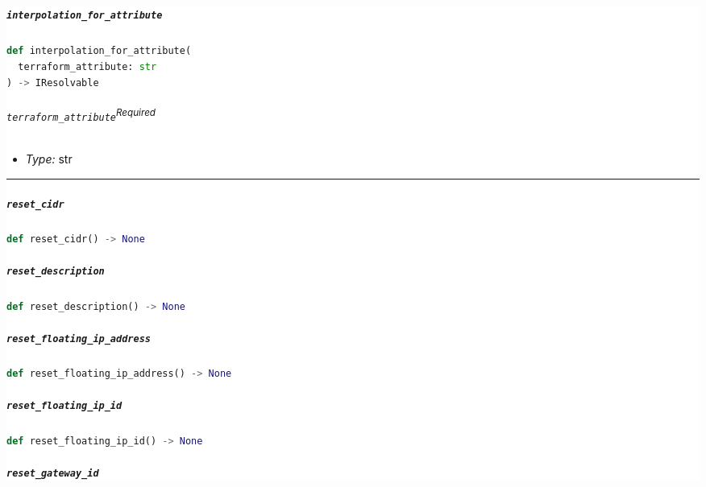 ##### `interpolation_for_attribute` <a name="interpolation_for_attribute" id="@cdktf/provider-opentelekomcloud.dataOpentelekomcloudNatSnatRulesV2.DataOpentelekomcloudNatSnatRulesV2.interpolationForAttribute"></a>

```python
def interpolation_for_attribute(
  terraform_attribute: str
) -> IResolvable
```

###### `terraform_attribute`<sup>Required</sup> <a name="terraform_attribute" id="@cdktf/provider-opentelekomcloud.dataOpentelekomcloudNatSnatRulesV2.DataOpentelekomcloudNatSnatRulesV2.interpolationForAttribute.parameter.terraformAttribute"></a>

- *Type:* str

---

##### `reset_cidr` <a name="reset_cidr" id="@cdktf/provider-opentelekomcloud.dataOpentelekomcloudNatSnatRulesV2.DataOpentelekomcloudNatSnatRulesV2.resetCidr"></a>

```python
def reset_cidr() -> None
```

##### `reset_description` <a name="reset_description" id="@cdktf/provider-opentelekomcloud.dataOpentelekomcloudNatSnatRulesV2.DataOpentelekomcloudNatSnatRulesV2.resetDescription"></a>

```python
def reset_description() -> None
```

##### `reset_floating_ip_address` <a name="reset_floating_ip_address" id="@cdktf/provider-opentelekomcloud.dataOpentelekomcloudNatSnatRulesV2.DataOpentelekomcloudNatSnatRulesV2.resetFloatingIpAddress"></a>

```python
def reset_floating_ip_address() -> None
```

##### `reset_floating_ip_id` <a name="reset_floating_ip_id" id="@cdktf/provider-opentelekomcloud.dataOpentelekomcloudNatSnatRulesV2.DataOpentelekomcloudNatSnatRulesV2.resetFloatingIpId"></a>

```python
def reset_floating_ip_id() -> None
```

##### `reset_gateway_id` <a name="reset_gateway_id" id="@cdktf/provider-opentelekomcloud.dataOpentelekomcloudNatSnatRulesV2.DataOpentelekomcloudNatSnatRulesV2.resetGatewayId"></a>
